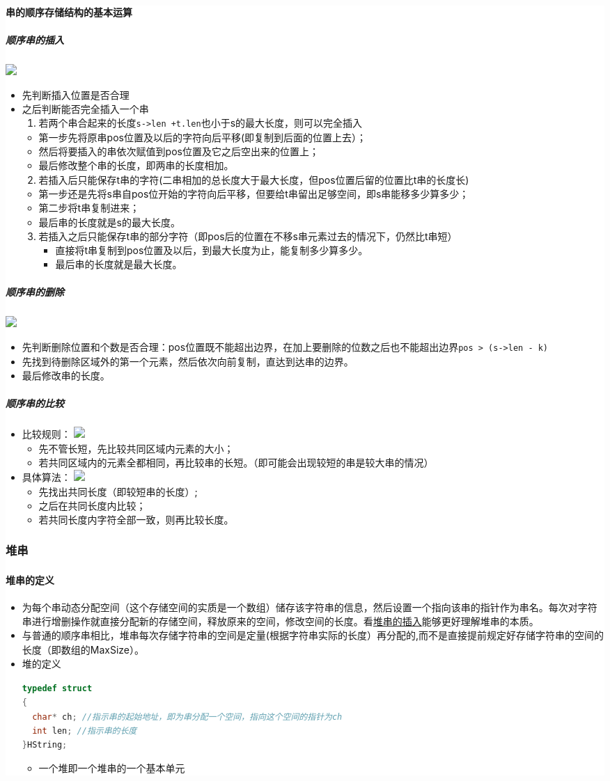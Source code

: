 #### 串的顺序存储结构的基本运算

##### 顺序串的插入
![](https://zjpicture.oss-cn-beijing.aliyuncs.com/giteePic/picgo-master/img/20200803112812.jpg)
* 先判断插入位置是否合理
* 之后判断能否完全插入一个串
  1. 若两个串合起来的长度`s->len +t.len`也小于s的最大长度，则可以完全插入
    * 第一步先将原串pos位置及以后的字符向后平移(即复制到后面的位置上去）；
    * 然后将要插入的串依次赋值到pos位置及它之后空出来的位置上；
    * 最后修改整个串的长度，即两串的长度相加。
  2. 若插入后只能保存t串的字符(二串相加的总长度大于最大长度，但pos位置后留的位置比t串的长度长)
    * 第一步还是先将s串自pos位开始的字符向后平移，但要给t串留出足够空间，即s串能移多少算多少；
    * 第二步将t串复制进来；
    * 最后串的长度就是s的最大长度。
  3. 若插入之后只能保存t串的部分字符（即pos后的位置在不移s串元素过去的情况下，仍然比t串短）
     * 直接将t串复制到pos位置及以后，到最大长度为止，能复制多少算多少。
     * 最后串的长度就是最大长度。

##### 顺序串的删除
![](https://zjpicture.oss-cn-beijing.aliyuncs.com/giteePic/picgo-master/img/20200803112812.jpg)
* 先判断删除位置和个数是否合理：pos位置既不能超出边界，在加上要删除的位数之后也不能超出边界`pos > (s->len - k)`
* 先找到待删除区域外的第一个元素，然后依次向前复制，直达到达串的边界。
* 最后修改串的长度。

##### 顺序串的比较
* 比较规则：
  ![](https://zjpicture.oss-cn-beijing.aliyuncs.com/giteePic/picgo-master/img/20200804175856.jpg)
  * 先不管长短，先比较共同区域内元素的大小；
  * 若共同区域内的元素全都相同，再比较串的长短。（即可能会出现较短的串是较大串的情况）
* 具体算法：
  ![](https://zjpicture.oss-cn-beijing.aliyuncs.com/giteePic/picgo-master/img/20200804180356.jpg)
  * 先找出共同长度（即较短串的长度）;
  * 之后在共同长度内比较；
  * 若共同长度内字符全部一致，则再比较长度。

### 堆串

#### 堆串的定义
  
* 为每个串动态分配空间（这个存储空间的实质是一个数组）储存该字符串的信息，然后设置一个指向该串的指针作为串名。每次对字符串进行增删操作就直接分配新的存储空间，释放原来的空间，修改空间的长度。看[堆串的插入](#堆串的插入)能够更好理解堆串的本质。
* 与普通的顺序串相比，堆串每次存储字符串的空间是定量(根据字符串实际的长度）再分配的,而不是直接提前规定好存储字符串的空间的长度（即数组的MaxSize）。
* 堆的定义
  ```c
  typedef struct
  {
    char* ch; //指示串的起始地址，即为串分配一个空间，指向这个空间的指针为ch
    int len; //指示串的长度
  }HString;
  ```
  * 一个堆即一个堆串的一个基本单元
